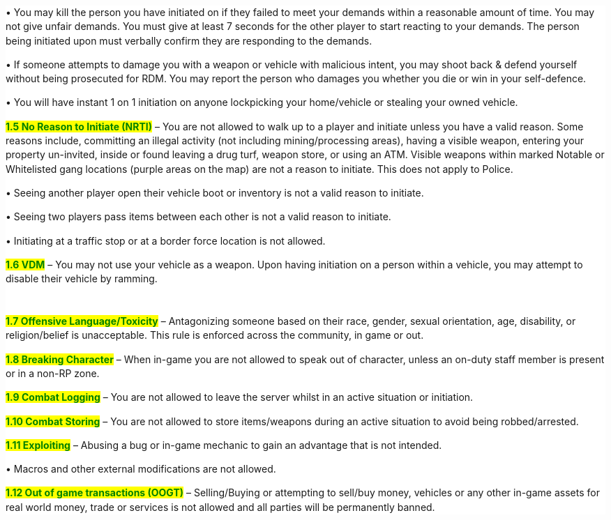 •     You may kill the person you have initiated on if they failed to meet your demands within a reasonable amount of time. You may not give unfair demands. You must give at least 7 seconds for the other player to start reacting to your demands. The person being initiated upon must verbally confirm they are responding to the demands.

•     If someone attempts to damage you with a weapon or vehicle with malicious intent, you may shoot back & defend yourself without being prosecuted for RDM. You may report the person who damages you whether you die or win in your self-defence.

•     You will have instant 1 on 1 initiation on anyone lockpicking your home/vehicle or stealing your owned vehicle.\
&#x20;

<mark style="color:green;">**1.5 No Reason to Initiate (NRTI)**</mark> – You are not allowed to walk up to a player and initiate unless you have a valid reason. Some reasons include, committing an illegal activity (not including mining/processing areas), having a visible weapon, entering your property un-invited, inside or found leaving a drug turf, weapon store, or using an ATM. Visible weapons within marked Notable or Whitelisted gang locations (purple areas on the map) are not a reason to initiate. This does not apply to Police.

•     Seeing another player open their vehicle boot or inventory is not a valid reason to initiate.

•     Seeing two players pass items between each other is not a valid reason to initiate.

•     Initiating at a traffic stop or at a border force location is not allowed.

&#x20;

<mark style="color:green;">**1.6 VDM**</mark> – You may not use your vehicle as a weapon. Upon having initiation on a person within a vehicle, you may attempt to disable their vehicle by ramming.\
\
\
<mark style="color:green;">**1.7 Offensive Language/Toxicity**</mark> – Antagonizing someone based on their race, gender, sexual orientation, age, disability, or religion/belief is unacceptable. This rule is enforced across the community, in game or out.\
&#x20;

<mark style="color:green;">**1.8 Breaking Character**</mark> – When in-game you are not allowed to speak out of character, unless an on-duty staff member is present or in a non-RP zone.\
&#x20;

<mark style="color:green;">**1.9 Combat Logging**</mark> – You are not allowed to leave the server whilst in an active situation or initiation.\
&#x20;

<mark style="color:green;">**1.10 Combat Storing**</mark> – You are not allowed to store items/weapons during an active situation to avoid being robbed/arrested.\
&#x20;

<mark style="color:green;">**1.11 Exploiting**</mark> – Abusing a bug or in-game mechanic to gain an advantage that is not intended.

•     Macros and other external modifications are not allowed.\
&#x20;

<mark style="color:green;">**1.12 Out of game transactions (OOGT)**</mark> – Selling/Buying or attempting to sell/buy money, vehicles or any other in-game assets for real world money, trade or services is not allowed and all parties will be permanently banned.\
&#x20;
